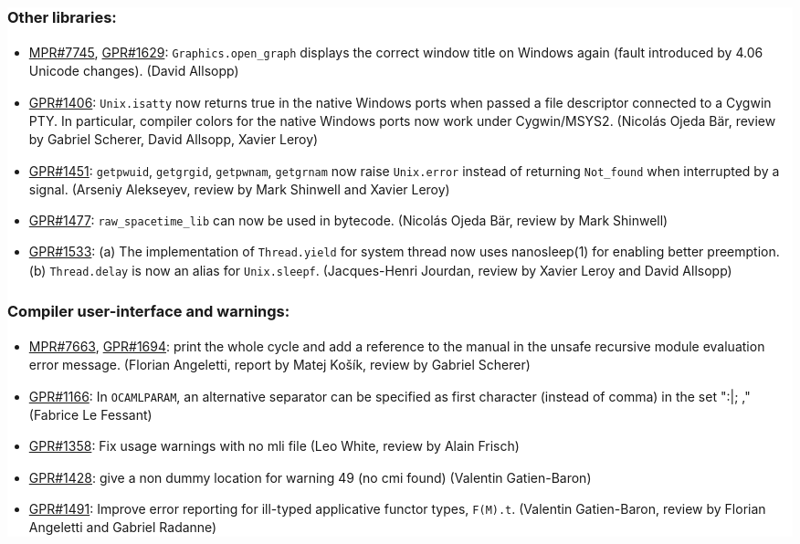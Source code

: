 ### Other libraries:

- [MPR#7745](https://caml.inria.fr/mantis/view.php?id=7745),
  [GPR#1629](https://github.com/ocaml/ocaml/pull/1629):
  `Graphics.open_graph` displays the correct window title on
  Windows again (fault introduced by 4.06 Unicode changes).
  (David Allsopp)

* [GPR#1406](https://github.com/ocaml/ocaml/pull/1406):
  `Unix.isatty` now returns true in the native Windows ports when
  passed a file descriptor connected to a Cygwin PTY. In particular, compiler
  colors for the native Windows ports now work under Cygwin/MSYS2.
  (Nicolás Ojeda Bär, review by Gabriel Scherer, David Allsopp, Xavier Leroy)

- [GPR#1451](https://github.com/ocaml/ocaml/pull/1451):
  `getpwuid`, `getgrgid`, `getpwnam`, `getgrnam` now raise `Unix.error`
  instead of returning `Not_found` when interrupted by a signal.
  (Arseniy Alekseyev, review by Mark Shinwell and Xavier Leroy)

- [GPR#1477](https://github.com/ocaml/ocaml/pull/1477):
  `raw_spacetime_lib` can now be used in bytecode.
  (Nicolás Ojeda Bär, review by Mark Shinwell)

- [GPR#1533](https://github.com/ocaml/ocaml/pull/1533):
  (a) The implementation of `Thread.yield` for system thread
  now uses nanosleep(1) for enabling better preemption.
  (b) `Thread.delay` is now an alias for `Unix.sleepf`.
  (Jacques-Henri Jourdan, review by Xavier Leroy and David Allsopp)

### Compiler user-interface and warnings:

- [MPR#7663](https://caml.inria.fr/mantis/view.php?id=7663),
  [GPR#1694](https://github.com/ocaml/ocaml/pull/1694):
  print the whole cycle and add a reference to the manual in
  the unsafe recursive module evaluation error message.
  (Florian Angeletti, report by Matej Košík, review by Gabriel Scherer)

- [GPR#1166](https://github.com/ocaml/ocaml/pull/1166):
  In `OCAMLPARAM`, an alternative separator can be specified as
  first character (instead of comma) in the set ":|; ,"
  (Fabrice Le Fessant)

- [GPR#1358](https://github.com/ocaml/ocaml/pull/1358):
  Fix usage warnings with no mli file
  (Leo White, review by Alain Frisch)

- [GPR#1428](https://github.com/ocaml/ocaml/pull/1428):
  give a non dummy location for warning 49 (no cmi found)
  (Valentin Gatien-Baron)

- [GPR#1491](https://github.com/ocaml/ocaml/pull/1491):
  Improve error reporting for ill-typed applicative functor
  types, `F(M).t`.
  (Valentin Gatien-Baron, review by Florian Angeletti and Gabriel Radanne)
